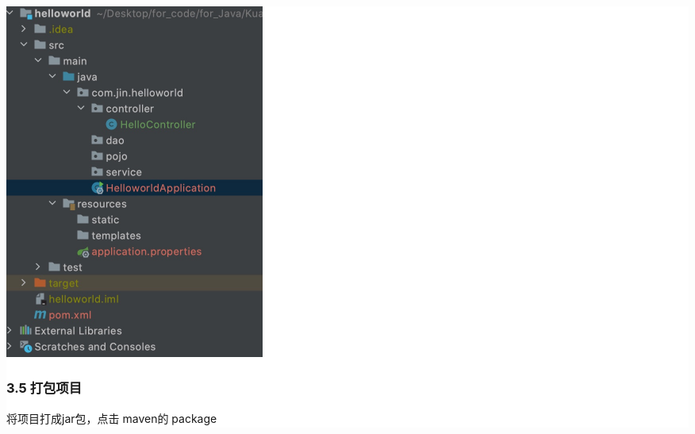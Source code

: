 <img src="images/244.jpg" alt="244" style="zoom:50%;" />

### 3.5 打包项目

将项目打成jar包，点击 maven的 package
